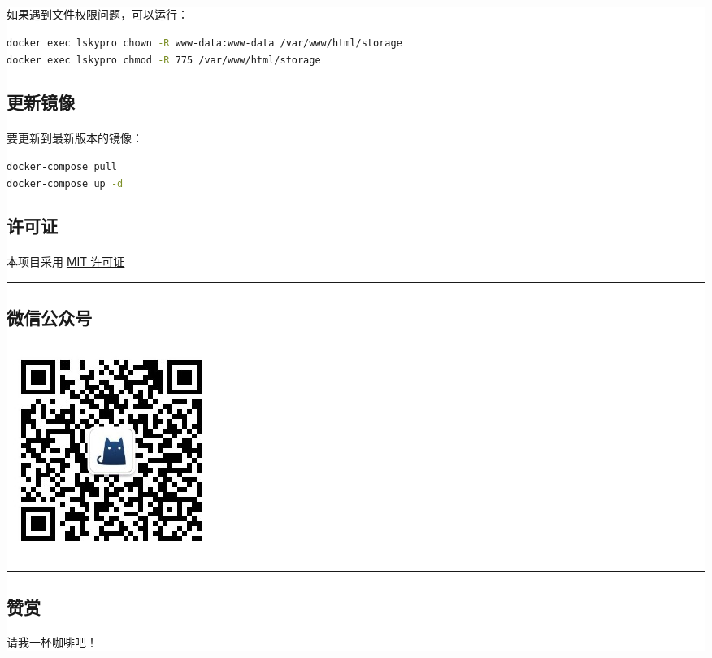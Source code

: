 如果遇到文件权限问题，可以运行：

```bash
docker exec lskypro chown -R www-data:www-data /var/www/html/storage
docker exec lskypro chmod -R 775 /var/www/html/storage
```

## 更新镜像

要更新到最新版本的镜像：

```bash
docker-compose pull
docker-compose up -d
```

## 许可证
本项目采用 [MIT 许可证](License)

---

## 微信公众号
![微信公众号](./img/gzh.jpg)

---

## 赞赏

请我一杯咖啡吧！
